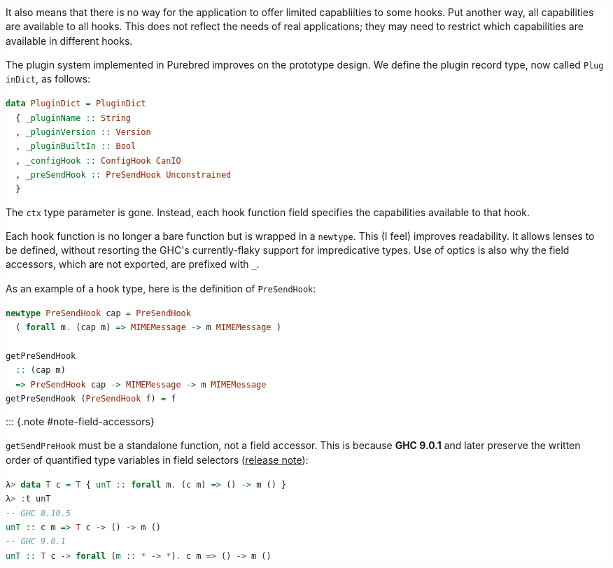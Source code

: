 It also means that there is no way for the application to offer
limited capabliities to some hooks.  Put another way, all
capabilities are available to all hooks.  This does not reflect the
needs of real applications; they may need to restrict which
capabilities are available in different hooks.

The plugin system implemented in Purebred improves on the prototype
design.  We define the plugin record type, now called `PluginDict`,
as follows:

```haskell
data PluginDict = PluginDict
  { _pluginName :: String
  , _pluginVersion :: Version
  , _pluginBuiltIn :: Bool
  , _configHook :: ConfigHook CanIO
  , _preSendHook :: PreSendHook Unconstrained
  }
```

The `ctx` type parameter is gone.  Instead, each hook function field
specifies the capabilities available to that hook.

Each hook function is no longer a bare function but is wrapped in a
`newtype`.  This (I feel) improves readability.  It allows lenses to
be defined, without resorting the GHC's currently-flaky support for
impredicative types.  Use of optics is also why the field accessors,
which are not exported, are prefixed with `_`.

As an example of a hook type, here is the definition of
`PreSendHook`:

```haskell
newtype PreSendHook cap = PreSendHook
  ( forall m. (cap m) => MIMEMessage -> m MIMEMessage )

getPreSendHook
  :: (cap m)
  => PreSendHook cap -> MIMEMessage -> m MIMEMessage
getPreSendHook (PreSendHook f) = f
```

::: {.note #note-field-accessors}

`getSendPreHook` must be a standalone function, not a field
accessor.  This is because **GHC 9.0.1** and later preserve the
written order of quantified type variables in field selectors
([release note][]):

[release note]: https://downloads.haskell.org/ghc/9.0.1/docs/html/users_guide/9.0.1-notes.html#language

```haskell
λ> data T c = T { unT :: forall m. (c m) => () -> m () }
λ> :t unT
-- GHC 8.10.5
unT :: c m => T c -> () -> m ()
-- GHC 9.0.1
unT :: T c -> forall (m :: * -> *). c m => () -> m ()
```


[prototype-post]: 2021-02-02-plugin-system-prototype.html
[Purebred]: https://github.com/purebred-mua/purebred